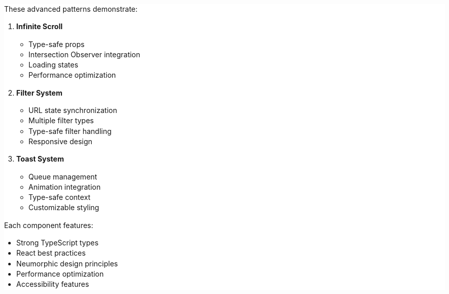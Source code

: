 These advanced patterns demonstrate:

1. **Infinite Scroll**

   - Type-safe props
   - Intersection Observer integration
   - Loading states
   - Performance optimization

2. **Filter System**

   - URL state synchronization
   - Multiple filter types
   - Type-safe filter handling
   - Responsive design

3. **Toast System**
   - Queue management
   - Animation integration
   - Type-safe context
   - Customizable styling

Each component features:

- Strong TypeScript types
- React best practices
- Neumorphic design principles
- Performance optimization
- Accessibility features
